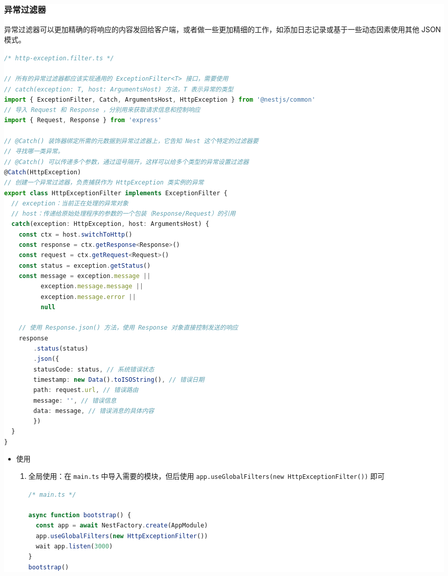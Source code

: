 ### 异常过滤器

异常过滤器可以更加精确的将响应的内容发回给客户端，或者做一些更加精细的工作，如添加日志记录或基于一些动态因素使用其他 JSON 模式。

```typescript
/* http-exception.filter.ts */

// 所有的异常过滤器都应该实现通用的 ExceptionFilter<T> 接口，需要使用
// catch(exception: T, host: ArgumentsHost) 方法，T 表示异常的类型
import { ExceptionFilter, Catch, ArgumentsHost, HttpException } from '@nestjs/common'
// 导入 Request 和 Response ，分别用来获取请求信息和控制响应
import { Request, Response } from 'express'

// @Catch() 装饰器绑定所需的元数据到异常过滤器上，它告知 Nest 这个特定的过滤器要
// 寻找哪一类异常。
// @Catch() 可以传递多个参数，通过逗号隔开，这样可以给多个类型的异常设置过滤器
@Catch(HttpException)
// 创建一个异常过滤器，负责捕获作为 HttpException 类实例的异常
export class HttpExceptionFilter implements ExceptionFilter {
  // exception：当前正在处理的异常对象
  // host：传递给原始处理程序的参数的一个包装（Response/Request）的引用
  catch(exception: HttpException, host: ArgumentsHost) {
    const ctx = host.switchToHttp()
    const response = ctx.getResponse<Response>()
    const request = ctx.getRequest<Request>()
    const status = exception.getStatus()
    const message = exception.message || 
          exception.message.message || 
          exception.message.error || 
          null
    
    // 使用 Response.json() 方法，使用 Response 对象直接控制发送的响应
    response
    	.status(status)
    	.json({
      	statusCode: status, // 系统错误状态
      	timestamp: new Data().toISOString(), // 错误日期
      	path: request.url, // 错误路由
      	message: '', // 错误信息
      	data: message, // 错误消息的具体内容
    	})
  }
}
```

- 使用

  1. 全局使用：在 `main.ts` 中导入需要的模块，但后使用 `app.useGlobalFilters(new HttpExceptionFilter())` 即可

     ```typescript
     /* main.ts */
     
     async function bootstrap() {
       const app = await NestFactory.create(AppModule)
       app.useGlobalFilters(new HttpExceptionFilter())
       wait app.listen(3000)
     }
     bootstrap()
     ```
